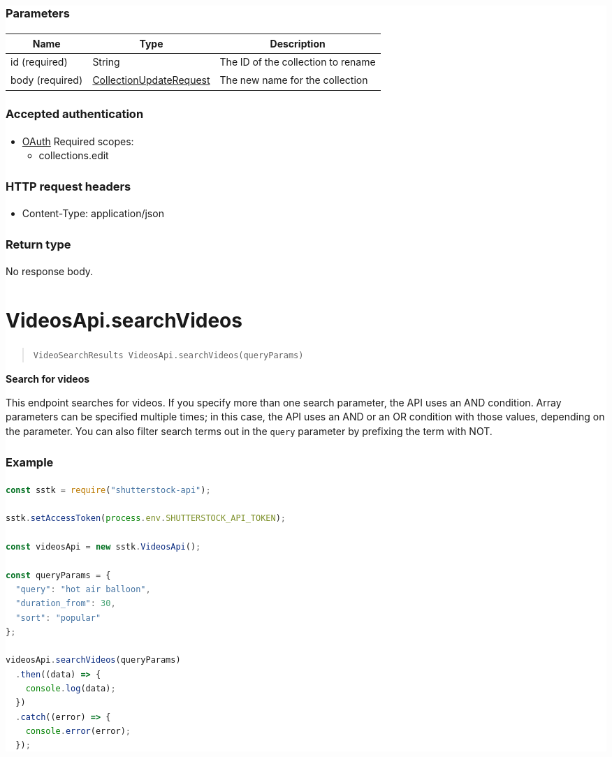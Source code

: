 
### Parameters


Name | Type | Description
------------- | ------------- | -------------
 id (required) | String| The ID of the collection to rename 
 body (required) | [CollectionUpdateRequest](CollectionUpdateRequest.md)| The new name for the collection 

### Accepted authentication


- [OAuth](../README.md#OAuth_authentication) Required scopes:
  - collections.edit


### HTTP request headers


- Content-Type: application/json


### Return type

No response body.


<a name="searchVideos"></a>
# VideosApi.searchVideos
> `VideoSearchResults VideosApi.searchVideos(queryParams)`

**Search for videos**

This endpoint searches for videos. If you specify more than one search parameter, the API uses an AND condition. Array parameters can be specified multiple times; in this case, the API uses an AND or an OR condition with those values, depending on the parameter. You can also filter search terms out in the `query` parameter by prefixing the term with NOT.

### Example

```javascript
const sstk = require("shutterstock-api");

sstk.setAccessToken(process.env.SHUTTERSTOCK_API_TOKEN);

const videosApi = new sstk.VideosApi();

const queryParams = {
  "query": "hot air balloon",
  "duration_from": 30,
  "sort": "popular"
};

videosApi.searchVideos(queryParams)
  .then((data) => {
    console.log(data);
  })
  .catch((error) => {
    console.error(error);
  });

```
